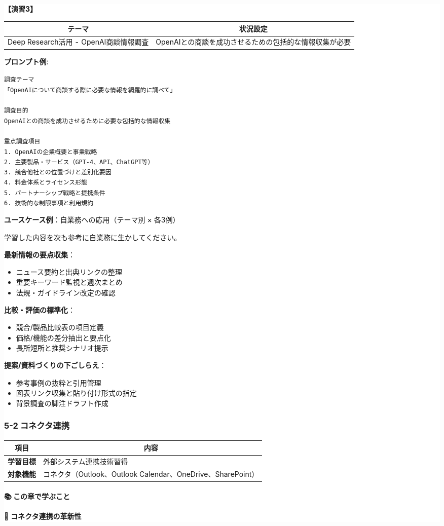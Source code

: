 
**【演習3】**

| テーマ | 状況設定 |
|------|------|
| Deep Research活用 - OpenAI商談情報調査 | OpenAIとの商談を成功させるための包括的な情報収集が必要 |

**プロンプト例**:
```
調査テーマ
「OpenAIについて商談する際に必要な情報を網羅的に調べて」

調査目的
OpenAIとの商談を成功させるために必要な包括的な情報収集

重点調査項目
1. OpenAIの企業概要と事業戦略
2. 主要製品・サービス（GPT-4、API、ChatGPT等）
3. 競合他社との位置づけと差別化要因
4. 料金体系とライセンス形態
5. パートナーシップ戦略と提携条件
6. 技術的な制限事項と利用規約
```

**ユースケース例**：自業務への応用（テーマ別 × 各3例）

学習した内容を次も参考に自業務に生かしてください。

**最新情報の要点収集**：
- ニュース要約と出典リンクの整理
- 重要キーワード監視と週次まとめ
- 法規・ガイドライン改定の確認

**比較・評価の標準化**：
- 競合/製品比較表の項目定義
- 価格/機能の差分抽出と要点化
- 長所短所と推奨シナリオ提示

**提案/資料づくりの下ごしらえ**：
- 参考事例の抜粋と引用管理
- 図表リンク収集と貼り付け形式の指定
- 背景調査の脚注ドラフト作成

### 5-2 コネクタ連携

| 項目 | 内容 |
|------|------|
| **学習目標** | 外部システム連携技術習得 |
| **対象機能** | コネクタ（Outlook、Outlook Calendar、OneDrive、SharePoint） |

#### 📚 この章で学ぶこと

🔗 **コネクタ連携の革新性**
